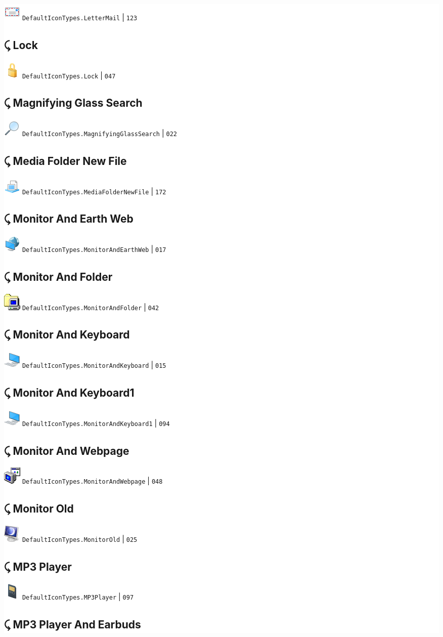 ![FileVideo](https://github.com/TobinCavanaugh/WindowsIcons/blob/main/WindowsIcons/icons/123.png)	 `DefaultIconTypes.LetterMail` | `123`
## ⤹ Lock
![PeopleHD](https://github.com/TobinCavanaugh/WindowsIcons/blob/main/WindowsIcons/icons/047.png)	 `DefaultIconTypes.Lock` | `047`
## ⤹ Magnifying Glass Search
![ShieldQuestionMark](https://github.com/TobinCavanaugh/WindowsIcons/blob/main/WindowsIcons/icons/022.png)	 `DefaultIconTypes.MagnifyingGlassSearch` | `022`
## ⤹ Media Folder New File
![ShieldRedXError](https://github.com/TobinCavanaugh/WindowsIcons/blob/main/WindowsIcons/icons/172.png)	 `DefaultIconTypes.MediaFolderNewFile` | `172`
## ⤹ Monitor And Earth Web
![ShieldGreenCheckOK](https://github.com/TobinCavanaugh/WindowsIcons/blob/main/WindowsIcons/icons/017.png)	 `DefaultIconTypes.MonitorAndEarthWeb` | `017`
## ⤹ Monitor And Folder
![ShieldYellowExclamationWarning](https://github.com/TobinCavanaugh/WindowsIcons/blob/main/WindowsIcons/icons/042.png)	 `DefaultIconTypes.MonitorAndFolder` | `042`
## ⤹ Monitor And Keyboard
![DriveHDDVD](https://github.com/TobinCavanaugh/WindowsIcons/blob/main/WindowsIcons/icons/015.png)	 `DefaultIconTypes.MonitorAndKeyboard` | `015`
## ⤹ Monitor And Keyboard1
![DriveBD](https://github.com/TobinCavanaugh/WindowsIcons/blob/main/WindowsIcons/icons/094.png)	 `DefaultIconTypes.MonitorAndKeyboard1` | `094`
## ⤹ Monitor And Webpage
![HDDVDROM](https://github.com/TobinCavanaugh/WindowsIcons/blob/main/WindowsIcons/icons/048.png)	 `DefaultIconTypes.MonitorAndWebpage` | `048`
## ⤹ Monitor Old
![HDDVDR](https://github.com/TobinCavanaugh/WindowsIcons/blob/main/WindowsIcons/icons/025.png)	 `DefaultIconTypes.MonitorOld` | `025`
## ⤹ MP3 Player
![HDDVDRAM](https://github.com/TobinCavanaugh/WindowsIcons/blob/main/WindowsIcons/icons/097.png)	 `DefaultIconTypes.MP3Player` | `097`
## ⤹ MP3 Player And Earbuds